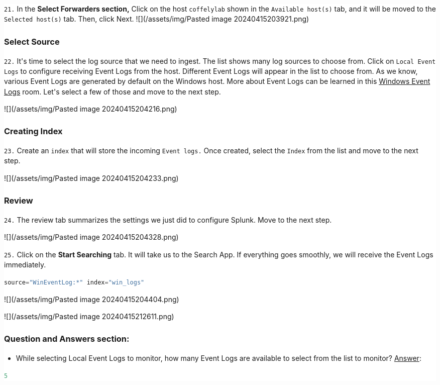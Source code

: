 
`21.` In the **Select Forwarders section,** Click on the host `coffelylab` shown in the `Available host(s)` tab, and it will be moved to the `Selected host(s)` tab. Then, click Next.
![](/assets/img/Pasted image 20240415203921.png)



### Select Source

`22.` It's time to select the log source that we need to ingest. The list shows many log sources to choose from. Click on `Local Event Logs` to configure receiving Event Logs from the host. Different Event Logs will appear in the list to choose from. As we know, various Event Logs are generated by default on the Windows host. More about Event Logs can be learned in this [Windows Event Logs](https://tryhackme.com/room/windowseventlogs) room. Let's select a few of those and move to the next step.

![](/assets/img/Pasted image 20240415204216.png)


### Creating Index

`23.` Create an `index` that will store the incoming `Event logs.` Once created, select the `Index` from the list and move to the next step.

![](/assets/img/Pasted image 20240415204233.png)


### Review  

`24.` The review tab summarizes the settings we just did to configure Splunk. Move to the next step.

![](/assets/img/Pasted image 20240415204328.png)



`25.` Click on the **Start Searching** tab. It will take us to the Search App. If everything goes smoothly, we will receive the Event Logs immediately.
```c
source="WinEventLog:*" index="win_logs"
```

![](/assets/img/Pasted image 20240415204404.png)

![](/assets/img/Pasted image 20240415212611.png)


### Question and Answers section:

- While selecting Local Event Logs to monitor, how many Event Logs are available to select from the list to monitor?
<u>Answer</u>:
```c
5
```

